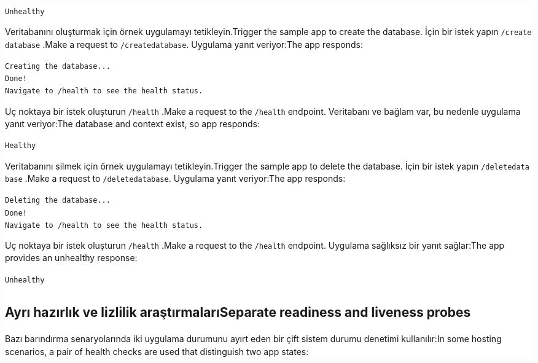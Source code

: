 ```
Unhealthy
```

<span data-ttu-id="aa453-252">Veritabanını oluşturmak için örnek uygulamayı tetikleyin.</span><span class="sxs-lookup"><span data-stu-id="aa453-252">Trigger the sample app to create the database.</span></span> <span data-ttu-id="aa453-253">İçin bir istek yapın `/createdatabase` .</span><span class="sxs-lookup"><span data-stu-id="aa453-253">Make a request to `/createdatabase`.</span></span> <span data-ttu-id="aa453-254">Uygulama yanıt veriyor:</span><span class="sxs-lookup"><span data-stu-id="aa453-254">The app responds:</span></span>

```
Creating the database...
Done!
Navigate to /health to see the health status.
```

<span data-ttu-id="aa453-255">Uç noktaya bir istek oluşturun `/health` .</span><span class="sxs-lookup"><span data-stu-id="aa453-255">Make a request to the `/health` endpoint.</span></span> <span data-ttu-id="aa453-256">Veritabanı ve bağlam var, bu nedenle uygulama yanıt veriyor:</span><span class="sxs-lookup"><span data-stu-id="aa453-256">The database and context exist, so app responds:</span></span>

```
Healthy
```

<span data-ttu-id="aa453-257">Veritabanını silmek için örnek uygulamayı tetikleyin.</span><span class="sxs-lookup"><span data-stu-id="aa453-257">Trigger the sample app to delete the database.</span></span> <span data-ttu-id="aa453-258">İçin bir istek yapın `/deletedatabase` .</span><span class="sxs-lookup"><span data-stu-id="aa453-258">Make a request to `/deletedatabase`.</span></span> <span data-ttu-id="aa453-259">Uygulama yanıt veriyor:</span><span class="sxs-lookup"><span data-stu-id="aa453-259">The app responds:</span></span>

```
Deleting the database...
Done!
Navigate to /health to see the health status.
```

<span data-ttu-id="aa453-260">Uç noktaya bir istek oluşturun `/health` .</span><span class="sxs-lookup"><span data-stu-id="aa453-260">Make a request to the `/health` endpoint.</span></span> <span data-ttu-id="aa453-261">Uygulama sağlıksız bir yanıt sağlar:</span><span class="sxs-lookup"><span data-stu-id="aa453-261">The app provides an unhealthy response:</span></span>

```
Unhealthy
```

## <a name="separate-readiness-and-liveness-probes"></a><span data-ttu-id="aa453-262">Ayrı hazırlık ve lizlilik araştırmaları</span><span class="sxs-lookup"><span data-stu-id="aa453-262">Separate readiness and liveness probes</span></span>

<span data-ttu-id="aa453-263">Bazı barındırma senaryolarında iki uygulama durumunu ayırt eden bir çift sistem durumu denetimi kullanılır:</span><span class="sxs-lookup"><span data-stu-id="aa453-263">In some hosting scenarios, a pair of health checks are used that distinguish two app states:</span></span>
